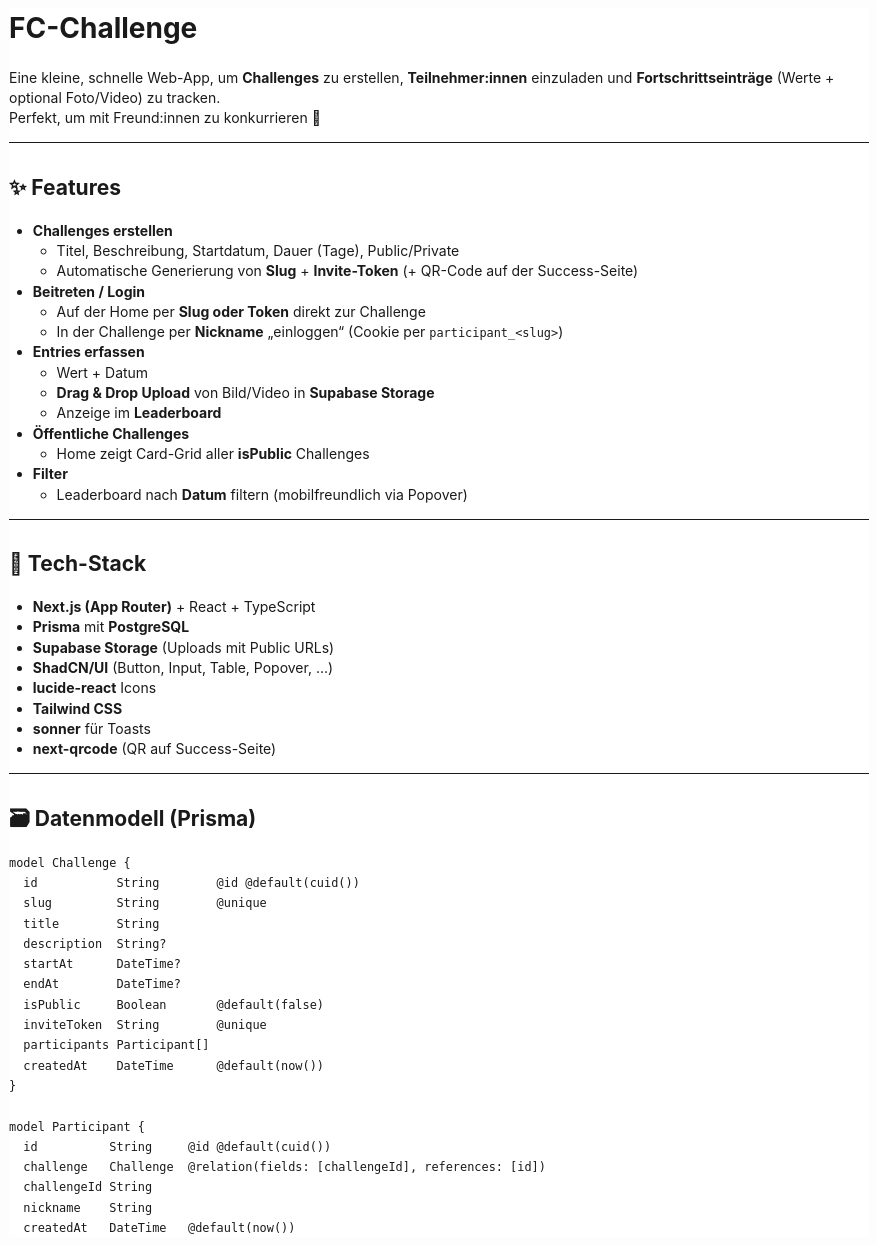 # FC-Challenge

Eine kleine, schnelle Web-App, um **Challenges** zu erstellen, **Teilnehmer:innen** einzuladen und **Fortschrittseinträge** (Werte + optional Foto/Video) zu tracken.  
Perfekt, um mit Freund:innen zu konkurrieren 💪


---

## ✨ Features

- **Challenges erstellen**
  - Titel, Beschreibung, Startdatum, Dauer (Tage), Public/Private
  - Automatische Generierung von **Slug** + **Invite-Token** (+ QR-Code auf der Success-Seite)
- **Beitreten / Login**
  - Auf der Home per **Slug oder Token** direkt zur Challenge
  - In der Challenge per **Nickname** „einloggen“ (Cookie per `participant_<slug>`)
- **Entries erfassen**
  - Wert + Datum
  - **Drag & Drop Upload** von Bild/Video in **Supabase Storage**
  - Anzeige im **Leaderboard**
- **Öffentliche Challenges**
  - Home zeigt Card-Grid aller **isPublic** Challenges
- **Filter**
  - Leaderboard nach **Datum** filtern (mobilfreundlich via Popover)

---

## 🧱 Tech-Stack

- **Next.js (App Router)** + React + TypeScript
- **Prisma** mit **PostgreSQL**
- **Supabase Storage** (Uploads mit Public URLs)
- **ShadCN/UI** (Button, Input, Table, Popover, …)
- **lucide-react** Icons
- **Tailwind CSS**
- **sonner** für Toasts
- **next-qrcode** (QR auf Success-Seite)

---

## 🗃️ Datenmodell (Prisma)

```prisma
model Challenge {
  id           String        @id @default(cuid())
  slug         String        @unique
  title        String
  description  String?
  startAt      DateTime?
  endAt        DateTime?
  isPublic     Boolean       @default(false)
  inviteToken  String        @unique
  participants Participant[]
  createdAt    DateTime      @default(now())
}

model Participant {
  id          String     @id @default(cuid())
  challenge   Challenge  @relation(fields: [challengeId], references: [id])
  challengeId String
  nickname    String
  createdAt   DateTime   @default(now())
```